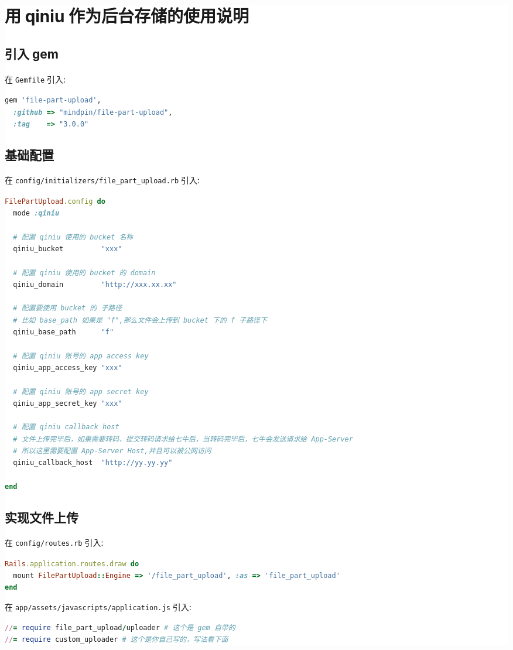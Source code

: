 # 用 qiniu 作为后台存储的使用说明

## 引入 gem
在 `Gemfile` 引入:
```ruby
gem 'file-part-upload',
  :github => "mindpin/file-part-upload",
  :tag    => "3.0.0"
```

## 基础配置
在 `config/initializers/file_part_upload.rb` 引入:
```ruby
FilePartUpload.config do
  mode :qiniu

  # 配置 qiniu 使用的 bucket 名称
  qiniu_bucket         "xxx"

  # 配置 qiniu 使用的 bucket 的 domain
  qiniu_domain         "http://xxx.xx.xx"

  # 配置要使用 bucket 的 子路径
  # 比如 base_path 如果是 "f",那么文件会上传到 bucket 下的 f 子路径下
  qiniu_base_path      "f"

  # 配置 qiniu 账号的 app access key
  qiniu_app_access_key "xxx"

  # 配置 qiniu 账号的 app secret key
  qiniu_app_secret_key "xxx"

  # 配置 qiniu callback host
  # 文件上传完毕后，如果需要转码，提交转码请求给七牛后，当转码完毕后，七牛会发送请求给 App-Server
  # 所以这里需要配置 App-Server Host,并且可以被公网访问
  qiniu_callback_host  "http://yy.yy.yy"

end
```

## 实现文件上传
在 `config/routes.rb` 引入:
```ruby
Rails.application.routes.draw do
  mount FilePartUpload::Engine => '/file_part_upload', :as => 'file_part_upload'
end
```

在 `app/assets/javascripts/application.js` 引入:
```ruby
//= require file_part_upload/uploader # 这个是 gem 自带的
//= require custom_uploader # 这个是你自己写的，写法看下面
```
